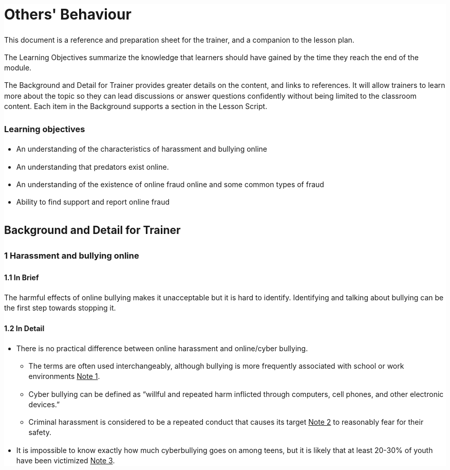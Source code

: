 # Others' Behaviour


This document is a reference and preparation sheet for the trainer, and a companion to the lesson plan.

The Learning Objectives summarize the knowledge that learners should have gained by the time they reach the end of the module.

The Background and Detail for Trainer provides greater details on the content, and links to references. It will allow trainers to learn more about the topic so they can lead discussions or answer questions confidently without being limited to the classroom content. Each item in the Background supports a section in the Lesson Script.

### Learning objectives

- An understanding of the characteristics of harassment and bullying online

- An understanding that predators exist online.

- An understanding of the existence of online fraud online and some common types of fraud

- Ability	to	find	support	and	report	online	fraud




## Background and Detail for Trainer

### 1 Harassment and bullying online

#### 1.1 In Brief

The	harmful	effects	of	online	bullying	makes	it	unacceptable	but	it	is	hard	to	identify.	Identifying
and	talking	about	bullying	can	be	the	first	step	towards	stopping	it.

#### 1.2 In Detail

	
- There	is	no	practical	difference	between	online	harassment	and	online/cyber	bullying.

	- The terms are often used interchangeably, although bullying is more frequently associated
with	school	or 	work	environments [Note 1](#note-1).



	- Cyber	bullying	can	be	defined	as	“willful	and	repeated	harm	inflicted	through	computers, cell 	phones,	and	other	electronic	devices.”


	- Criminal harassment is considered to be a repeated conduct that causes its target [Note 2](#note-2) to reasonably fear for their safety.




	


- It	is	impossible	to	know	exactly	how	much	cyberbullying	goes	on	among	teens,	but	it	is	likely
that	at	least	20-30%	of	youth	have	been victimized [Note 3](#note-3).
